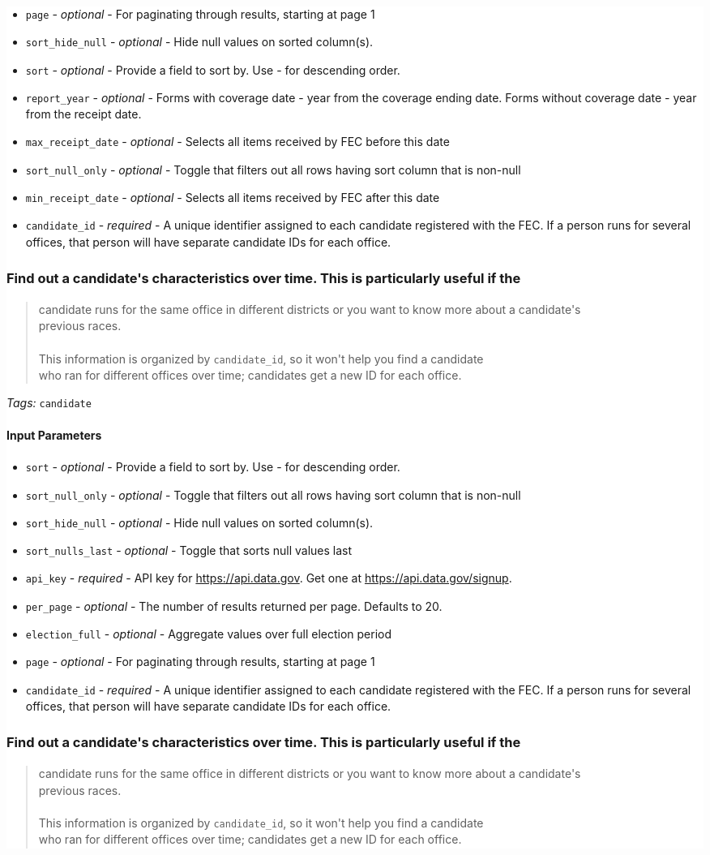 * `page` - _optional_ - For paginating through results, starting at page 1
* `sort_hide_null` - _optional_ - Hide null values on sorted column(s).
* `sort` - _optional_ - Provide a field to sort by. Use - for descending order.
* `report_year` - _optional_ - 
Forms with coverage date - 
    year from the coverage ending date.
Forms without coverage date - 
    year from the receipt date.

* `max_receipt_date` - _optional_ - Selects all items received by FEC before this date
* `sort_null_only` - _optional_ - Toggle that filters out all rows having sort column that is non-null
* `min_receipt_date` - _optional_ - Selects all items received by FEC after this date
* `candidate_id` - _required_ - 
A unique identifier assigned to each candidate registered with the FEC.
If a person runs for several offices, that person will have separate candidate IDs for each office.


### Find out a candidate's characteristics over time. This is particularly useful if the<br/>
> candidate runs for the same office in different districts or you want to know more about a candidate's<br/>
> previous races.<br/>
> <br/>
> This information is organized by `candidate_id`, so it won't help you find a candidate<br/>
> who ran for different offices over time; candidates get a new ID for each office.

*Tags:* `candidate`

#### Input Parameters
* `sort` - _optional_ - Provide a field to sort by. Use - for descending order.
* `sort_null_only` - _optional_ - Toggle that filters out all rows having sort column that is non-null
* `sort_hide_null` - _optional_ - Hide null values on sorted column(s).
* `sort_nulls_last` - _optional_ - Toggle that sorts null values last
* `api_key` - _required_ - 
API key for https://api.data.gov. Get one at https://api.data.gov/signup.

* `per_page` - _optional_ - The number of results returned per page. Defaults to 20.
* `election_full` - _optional_ - Aggregate values over full election period
* `page` - _optional_ - For paginating through results, starting at page 1
* `candidate_id` - _required_ - 
A unique identifier assigned to each candidate registered with the FEC.
If a person runs for several offices, that person will have separate candidate IDs for each office.


### Find out a candidate's characteristics over time. This is particularly useful if the<br/>
> candidate runs for the same office in different districts or you want to know more about a candidate's<br/>
> previous races.<br/>
> <br/>
> This information is organized by `candidate_id`, so it won't help you find a candidate<br/>
> who ran for different offices over time; candidates get a new ID for each office.

